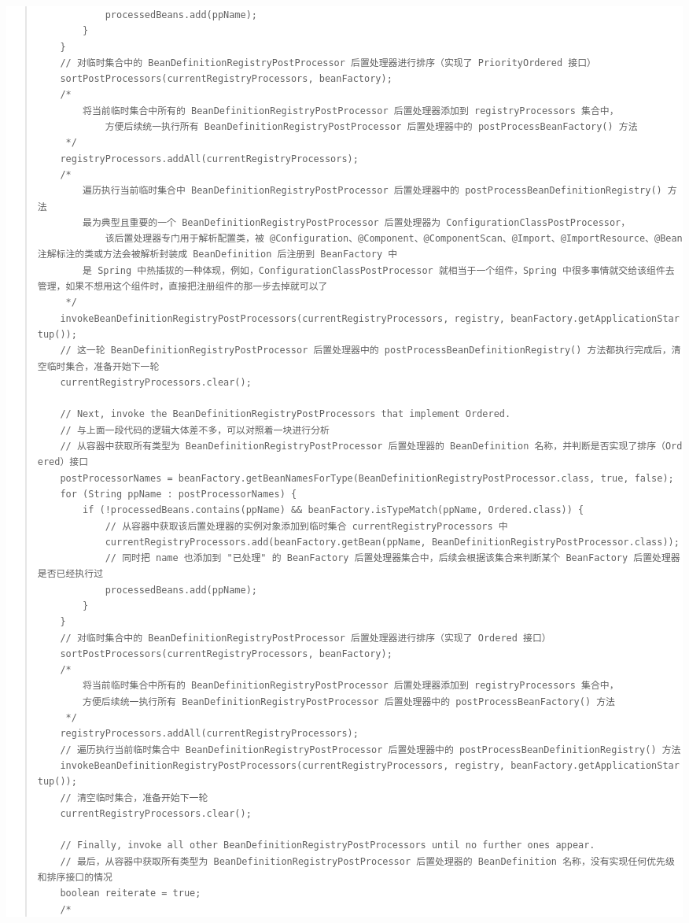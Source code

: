    >                 processedBeans.add(ppName);
   >             }
   >         }
   >         // 对临时集合中的 BeanDefinitionRegistryPostProcessor 后置处理器进行排序（实现了 PriorityOrdered 接口）
   >         sortPostProcessors(currentRegistryProcessors, beanFactory);
   >         /*
   >             将当前临时集合中所有的 BeanDefinitionRegistryPostProcessor 后置处理器添加到 registryProcessors 集合中，
   >                 方便后续统一执行所有 BeanDefinitionRegistryPostProcessor 后置处理器中的 postProcessBeanFactory() 方法
   >          */
   >         registryProcessors.addAll(currentRegistryProcessors);
   >         /*
   >             遍历执行当前临时集合中 BeanDefinitionRegistryPostProcessor 后置处理器中的 postProcessBeanDefinitionRegistry() 方法
   >             最为典型且重要的一个 BeanDefinitionRegistryPostProcessor 后置处理器为 ConfigurationClassPostProcessor，
   >                 该后置处理器专门用于解析配置类，被 @Configuration、@Component、@ComponentScan、@Import、@ImportResource、@Bean 注解标注的类或方法会被解析封装成 BeanDefinition 后注册到 BeanFactory 中
   >             是 Spring 中热插拔的一种体现，例如，ConfigurationClassPostProcessor 就相当于一个组件，Spring 中很多事情就交给该组件去管理，如果不想用这个组件时，直接把注册组件的那一步去掉就可以了
   >          */
   >         invokeBeanDefinitionRegistryPostProcessors(currentRegistryProcessors, registry, beanFactory.getApplicationStartup());
   >         // 这一轮 BeanDefinitionRegistryPostProcessor 后置处理器中的 postProcessBeanDefinitionRegistry() 方法都执行完成后，清空临时集合，准备开始下一轮
   >         currentRegistryProcessors.clear();
   > 
   >         // Next, invoke the BeanDefinitionRegistryPostProcessors that implement Ordered.
   >         // 与上面一段代码的逻辑大体差不多，可以对照着一块进行分析
   >         // 从容器中获取所有类型为 BeanDefinitionRegistryPostProcessor 后置处理器的 BeanDefinition 名称，并判断是否实现了排序（Ordered）接口
   >         postProcessorNames = beanFactory.getBeanNamesForType(BeanDefinitionRegistryPostProcessor.class, true, false);
   >         for (String ppName : postProcessorNames) {
   >             if (!processedBeans.contains(ppName) && beanFactory.isTypeMatch(ppName, Ordered.class)) {
   >                 // 从容器中获取该后置处理器的实例对象添加到临时集合 currentRegistryProcessors 中
   >                 currentRegistryProcessors.add(beanFactory.getBean(ppName, BeanDefinitionRegistryPostProcessor.class));
   >                 // 同时把 name 也添加到 "已处理" 的 BeanFactory 后置处理器集合中，后续会根据该集合来判断某个 BeanFactory 后置处理器是否已经执行过
   >                 processedBeans.add(ppName);
   >             }
   >         }
   >         // 对临时集合中的 BeanDefinitionRegistryPostProcessor 后置处理器进行排序（实现了 Ordered 接口）
   >         sortPostProcessors(currentRegistryProcessors, beanFactory);
   >         /*
   >             将当前临时集合中所有的 BeanDefinitionRegistryPostProcessor 后置处理器添加到 registryProcessors 集合中，
   >             方便后续统一执行所有 BeanDefinitionRegistryPostProcessor 后置处理器中的 postProcessBeanFactory() 方法
   >          */
   >         registryProcessors.addAll(currentRegistryProcessors);
   >         // 遍历执行当前临时集合中 BeanDefinitionRegistryPostProcessor 后置处理器中的 postProcessBeanDefinitionRegistry() 方法
   >         invokeBeanDefinitionRegistryPostProcessors(currentRegistryProcessors, registry, beanFactory.getApplicationStartup());
   >         // 清空临时集合，准备开始下一轮
   >         currentRegistryProcessors.clear();
   > 
   >         // Finally, invoke all other BeanDefinitionRegistryPostProcessors until no further ones appear.
   >         // 最后，从容器中获取所有类型为 BeanDefinitionRegistryPostProcessor 后置处理器的 BeanDefinition 名称，没有实现任何优先级和排序接口的情况
   >         boolean reiterate = true;
   >         /*